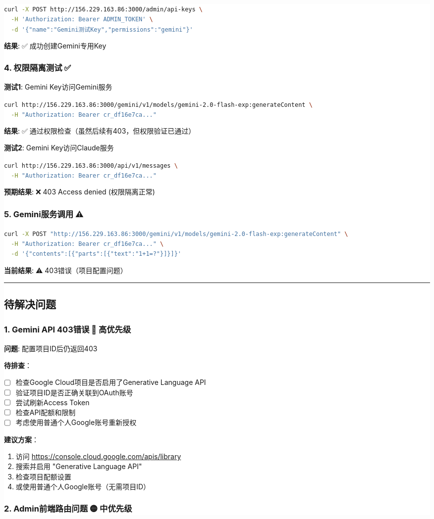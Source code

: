 ```bash
curl -X POST http://156.229.163.86:3000/admin/api-keys \
  -H 'Authorization: Bearer ADMIN_TOKEN' \
  -d '{"name":"Gemini测试Key","permissions":"gemini"}'
```

**结果**: ✅ 成功创建Gemini专用Key

### 4. 权限隔离测试 ✅

**测试1**: Gemini Key访问Gemini服务
```bash
curl http://156.229.163.86:3000/gemini/v1/models/gemini-2.0-flash-exp:generateContent \
  -H "Authorization: Bearer cr_df16e7ca..."
```
**结果**: ✅ 通过权限检查（虽然后续有403，但权限验证已通过）

**测试2**: Gemini Key访问Claude服务
```bash
curl http://156.229.163.86:3000/api/v1/messages \
  -H "Authorization: Bearer cr_df16e7ca..."
```
**预期结果**: ❌ 403 Access denied (权限隔离正常)

### 5. Gemini服务调用 ⚠️

```bash
curl -X POST "http://156.229.163.86:3000/gemini/v1/models/gemini-2.0-flash-exp:generateContent" \
  -H "Authorization: Bearer cr_df16e7ca..." \
  -d '{"contents":[{"parts":[{"text":"1+1=?"}]}]}'
```

**当前结果**: ⚠️ 403错误（项目配置问题）

---

## 待解决问题

### 1. Gemini API 403错误 🔴 高优先级

**问题**: 配置项目ID后仍返回403

**待排查**：
- [ ] 检查Google Cloud项目是否启用了Generative Language API
- [ ] 验证项目ID是否正确关联到OAuth账号
- [ ] 尝试刷新Access Token
- [ ] 检查API配额和限制
- [ ] 考虑使用普通个人Google账号重新授权

**建议方案**：
1. 访问 https://console.cloud.google.com/apis/library
2. 搜索并启用 "Generative Language API"
3. 检查项目配额设置
4. 或使用普通个人Google账号（无需项目ID）

### 2. Admin前端路由问题 🟡 中优先级
